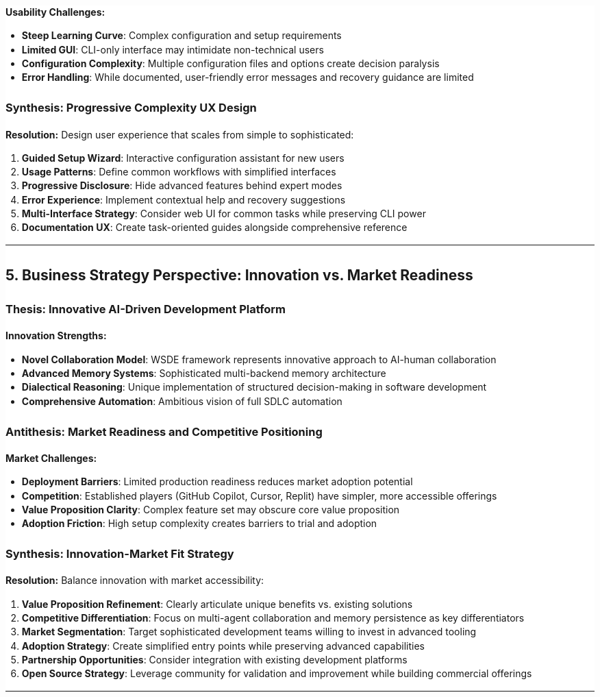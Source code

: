 **Usability Challenges:**
- **Steep Learning Curve**: Complex configuration and setup requirements
- **Limited GUI**: CLI-only interface may intimidate non-technical users
- **Configuration Complexity**: Multiple configuration files and options create decision paralysis
- **Error Handling**: While documented, user-friendly error messages and recovery guidance are limited

### Synthesis: Progressive Complexity UX Design

**Resolution:**
Design user experience that scales from simple to sophisticated:

1. **Guided Setup Wizard**: Interactive configuration assistant for new users
2. **Usage Patterns**: Define common workflows with simplified interfaces
3. **Progressive Disclosure**: Hide advanced features behind expert modes
4. **Error Experience**: Implement contextual help and recovery suggestions
5. **Multi-Interface Strategy**: Consider web UI for common tasks while preserving CLI power
6. **Documentation UX**: Create task-oriented guides alongside comprehensive reference

---

## 5. Business Strategy Perspective: Innovation vs. Market Readiness

### Thesis: Innovative AI-Driven Development Platform

**Innovation Strengths:**
- **Novel Collaboration Model**: WSDE framework represents innovative approach to AI-human collaboration
- **Advanced Memory Systems**: Sophisticated multi-backend memory architecture
- **Dialectical Reasoning**: Unique implementation of structured decision-making in software development
- **Comprehensive Automation**: Ambitious vision of full SDLC automation

### Antithesis: Market Readiness and Competitive Positioning

**Market Challenges:**
- **Deployment Barriers**: Limited production readiness reduces market adoption potential
- **Competition**: Established players (GitHub Copilot, Cursor, Replit) have simpler, more accessible offerings
- **Value Proposition Clarity**: Complex feature set may obscure core value proposition
- **Adoption Friction**: High setup complexity creates barriers to trial and adoption

### Synthesis: Innovation-Market Fit Strategy

**Resolution:**
Balance innovation with market accessibility:

1. **Value Proposition Refinement**: Clearly articulate unique benefits vs. existing solutions
2. **Competitive Differentiation**: Focus on multi-agent collaboration and memory persistence as key differentiators
3. **Market Segmentation**: Target sophisticated development teams willing to invest in advanced tooling
4. **Adoption Strategy**: Create simplified entry points while preserving advanced capabilities
5. **Partnership Opportunities**: Consider integration with existing development platforms
6. **Open Source Strategy**: Leverage community for validation and improvement while building commercial offerings

---